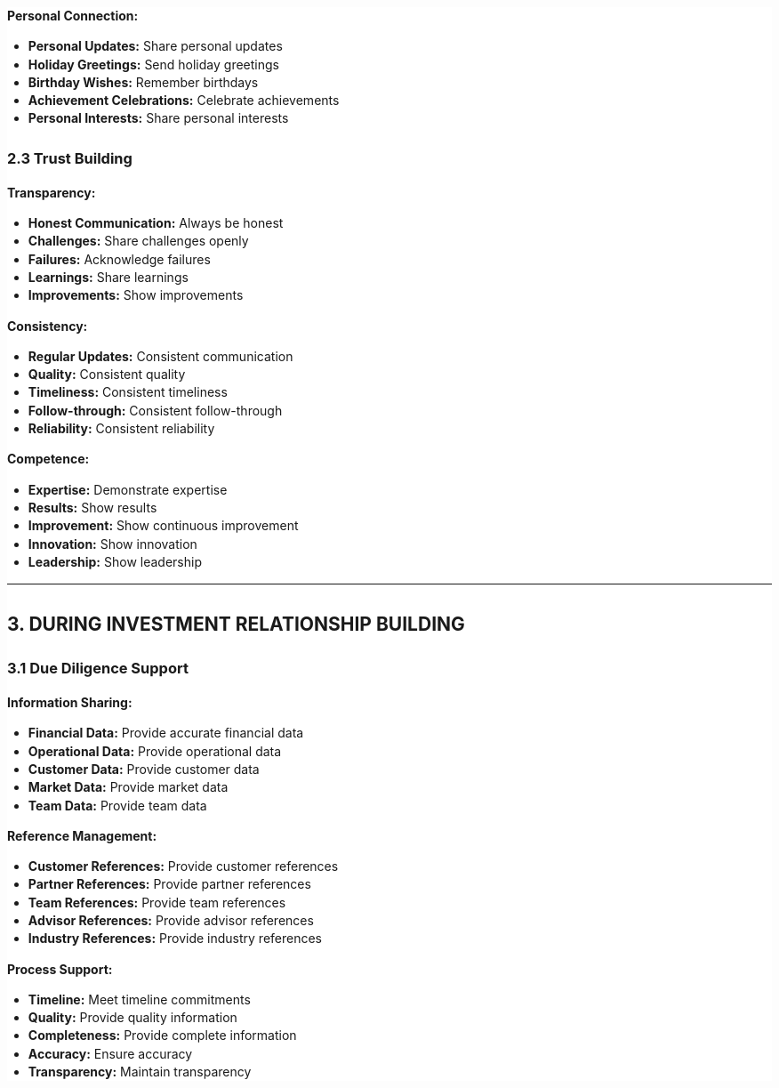 **Personal Connection:**
- **Personal Updates:** Share personal updates
- **Holiday Greetings:** Send holiday greetings
- **Birthday Wishes:** Remember birthdays
- **Achievement Celebrations:** Celebrate achievements
- **Personal Interests:** Share personal interests

### 2.3 Trust Building
**Transparency:**
- **Honest Communication:** Always be honest
- **Challenges:** Share challenges openly
- **Failures:** Acknowledge failures
- **Learnings:** Share learnings
- **Improvements:** Show improvements

**Consistency:**
- **Regular Updates:** Consistent communication
- **Quality:** Consistent quality
- **Timeliness:** Consistent timeliness
- **Follow-through:** Consistent follow-through
- **Reliability:** Consistent reliability

**Competence:**
- **Expertise:** Demonstrate expertise
- **Results:** Show results
- **Improvement:** Show continuous improvement
- **Innovation:** Show innovation
- **Leadership:** Show leadership

---

## 3. DURING INVESTMENT RELATIONSHIP BUILDING

### 3.1 Due Diligence Support
**Information Sharing:**
- **Financial Data:** Provide accurate financial data
- **Operational Data:** Provide operational data
- **Customer Data:** Provide customer data
- **Market Data:** Provide market data
- **Team Data:** Provide team data

**Reference Management:**
- **Customer References:** Provide customer references
- **Partner References:** Provide partner references
- **Team References:** Provide team references
- **Advisor References:** Provide advisor references
- **Industry References:** Provide industry references

**Process Support:**
- **Timeline:** Meet timeline commitments
- **Quality:** Provide quality information
- **Completeness:** Provide complete information
- **Accuracy:** Ensure accuracy
- **Transparency:** Maintain transparency
